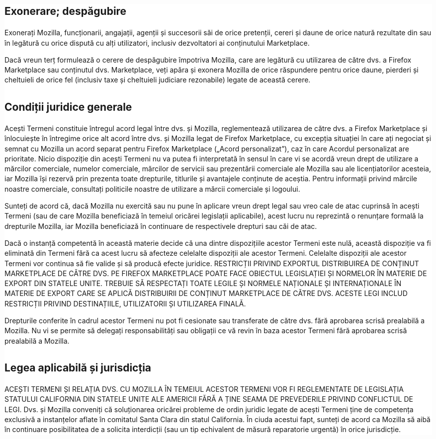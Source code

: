 
## Exonerare; despăgubire

Exonerați Mozilla, funcționarii, angajații, agenții și succesorii săi de orice pretenții, cereri și daune de orice natură rezultate din sau în legătură cu orice dispută cu alți utilizatori, inclusiv dezvoltatori ai conținutului Marketplace.

Dacă vreun terț formulează o cerere de despăgubire împotriva Mozilla, care are legătură cu utilizarea de către dvs. a Firefox Marketplace sau conținutul dvs. Marketplace, veți apăra și exonera Mozilla de orice răspundere pentru orice daune, pierderi și cheltuieli de orice fel (inclusiv taxe și cheltuieli judiciare rezonabile) legate de această cerere.


## Condiții juridice generale

Acești Termeni constituie întregul acord legal între dvs. și Mozilla, reglementează utilizarea de către dvs. a Firefox Marketplace și înlocuiește în întregime orice alt acord între dvs. și Mozilla legat de Firefox Marketplace, cu excepția situației în care ați negociat și semnat cu Mozilla un acord separat pentru Firefox Marketplace („Acord personalizat”), caz în care Acordul personalizat are prioritate. Nicio dispoziție din acești Termeni nu va putea fi interpretată în sensul în care vi se acordă vreun drept de utilizare a mărcilor comerciale, numelor comerciale, mărcilor de servicii sau prezentării comerciale ale Mozilla sau ale licențiatorilor acesteia, iar Mozilla își rezervă prin prezenta toate drepturile, titlurile și avantajele conținute de aceștia. Pentru informații privind mărcile noastre comerciale, consultați politicile noastre de utilizare a mărcii comerciale și logoului.

Sunteți de acord că, dacă Mozilla nu exercită sau nu pune în aplicare vreun drept legal sau vreo cale de atac cuprinsă în acești Termeni (sau de care Mozilla beneficiază în temeiul oricărei legislații aplicabile), acest lucru nu reprezintă o renunțare formală la drepturile Mozilla, iar Mozilla beneficiază în continuare de respectivele drepturi sau căi de atac.

Dacă o instanță competentă în această materie decide că una dintre dispozițiile acestor Termeni este nulă, această dispoziție va fi eliminată din Termeni fără ca acest lucru să afecteze celelalte dispoziții ale acestor Termeni. Celelalte dispoziții ale acestor Termeni vor continua să fie valide și să producă efecte juridice.
RESTRICȚII PRIVIND EXPORTUL DISTRIBUIREA DE CONȚINUT MARKETPLACE DE CĂTRE DVS. PE FIREFOX MARKETPLACE POATE FACE OBIECTUL LEGISLAȚIEI ȘI NORMELOR ÎN MATERIE DE EXPORT DIN STATELE UNITE. TREBUIE SĂ RESPECTAȚI TOATE LEGILE ȘI NORMELE NAȚIONALE ȘI INTERNAȚIONALE ÎN MATERIE DE EXPORT CARE SE APLICĂ DISTRIBUIRII DE CONȚINUT MARKETPLACE DE CĂTRE DVS. ACESTE LEGI INCLUD RESTRICȚII PRIVIND DESTINAȚIILE, UTILIZATORII ȘI UTILIZAREA FINALĂ.

Drepturile conferite în cadrul acestor Termeni nu pot fi cesionate sau transferate de către dvs. fără aprobarea scrisă prealabilă a Mozilla. Nu vi se permite să delegați responsabilități sau obligații ce vă revin în baza acestor Termeni fără aprobarea scrisă prealabilă a Mozilla.

## Legea aplicabilă și jurisdicția

ACEȘTI TERMENI ȘI RELAȚIA DVS. CU MOZILLA ÎN TEMEIUL ACESTOR TERMENI VOR FI REGLEMENTATE DE LEGISLAȚIA STATULUI CALIFORNIA DIN STATELE UNITE ALE AMERICII FĂRĂ A ȚINE SEAMA DE PREVEDERILE PRIVIND CONFLICTUL DE LEGI. Dvs. și Mozilla conveniți că soluționarea oricărei probleme de ordin juridic legate de acești Termeni ține de competența exclusivă a instanțelor aflate în comitatul Santa Clara din statul California. În ciuda acestui fapt, sunteți de acord ca Mozilla să aibă în continuare posibilitatea de a solicita interdicții (sau un tip echivalent de măsură reparatorie urgentă) în orice jurisdicție.
